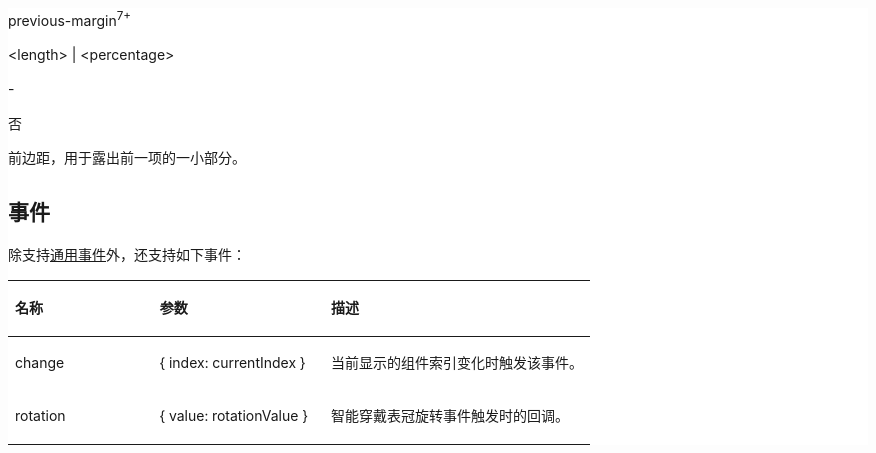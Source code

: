 <tr id="row08411354161510"><td class="cellrowborder" valign="top" width="23.08769123087691%" headers="mcps1.1.6.1.1 "><p id="p6842195461516"><a name="p6842195461516"></a><a name="p6842195461516"></a>previous-margin<sup id="sup43791142644"><a name="sup43791142644"></a><a name="sup43791142644"></a><span>7+</span></sup></p>
</td>
<td class="cellrowborder" valign="top" width="18.94810518948105%" headers="mcps1.1.6.1.2 "><p id="p188423543159"><a name="p188423543159"></a><a name="p188423543159"></a>&lt;length&gt; | &lt;percentage&gt;</p>
</td>
<td class="cellrowborder" valign="top" width="10.428957104289571%" headers="mcps1.1.6.1.3 "><p id="p1584265416157"><a name="p1584265416157"></a><a name="p1584265416157"></a>-</p>
</td>
<td class="cellrowborder" valign="top" width="7.519248075192481%" headers="mcps1.1.6.1.4 "><p id="p9842954201518"><a name="p9842954201518"></a><a name="p9842954201518"></a>否</p>
</td>
<td class="cellrowborder" valign="top" width="40.01599840015999%" headers="mcps1.1.6.1.5 "><p id="p1684225411159"><a name="p1684225411159"></a><a name="p1684225411159"></a>前边距，用于露出前一项的一小部分。</p>
</td>
</tr>
</tbody>
</table>

## 事件<a name="section5891352194417"></a>

除支持[通用事件](js-components-common-events.md)外，还支持如下事件：

<a name="table836435619510"></a>
<table><thead align="left"><tr id="row153658563517"><th class="cellrowborder" valign="top" width="24.852485248524854%" id="mcps1.1.4.1.1"><p id="a426b8903842d48fa8012a24ff3c997eb"><a name="a426b8903842d48fa8012a24ff3c997eb"></a><a name="a426b8903842d48fa8012a24ff3c997eb"></a>名称</p>
</th>
<th class="cellrowborder" valign="top" width="29.452945294529453%" id="mcps1.1.4.1.2"><p id="a53448ba47e5e4ae9bf7774c90820e970"><a name="a53448ba47e5e4ae9bf7774c90820e970"></a><a name="a53448ba47e5e4ae9bf7774c90820e970"></a>参数</p>
</th>
<th class="cellrowborder" valign="top" width="45.69456945694569%" id="mcps1.1.4.1.3"><p id="add489ff50c444f24b759162c7f4bad9a"><a name="add489ff50c444f24b759162c7f4bad9a"></a><a name="add489ff50c444f24b759162c7f4bad9a"></a>描述</p>
</th>
</tr>
</thead>
<tbody><tr id="row135881215451"><td class="cellrowborder" valign="top" width="24.852485248524854%" headers="mcps1.1.4.1.1 "><p id="p2030252874519"><a name="p2030252874519"></a><a name="p2030252874519"></a>change</p>
</td>
<td class="cellrowborder" valign="top" width="29.452945294529453%" headers="mcps1.1.4.1.2 "><p id="p123024288459"><a name="p123024288459"></a><a name="p123024288459"></a>{ index: currentIndex }</p>
</td>
<td class="cellrowborder" valign="top" width="45.69456945694569%" headers="mcps1.1.4.1.3 "><p id="p4302728104511"><a name="p4302728104511"></a><a name="p4302728104511"></a>当前显示的组件索引变化时触发该事件。</p>
</td>
</tr>
<tr id="row103876164452"><td class="cellrowborder" valign="top" width="24.852485248524854%" headers="mcps1.1.4.1.1 "><p id="p1830262817457"><a name="p1830262817457"></a><a name="p1830262817457"></a>rotation</p>
</td>
<td class="cellrowborder" valign="top" width="29.452945294529453%" headers="mcps1.1.4.1.2 "><p id="p1530220283457"><a name="p1530220283457"></a><a name="p1530220283457"></a>{ value: rotationValue }</p>
</td>
<td class="cellrowborder" valign="top" width="45.69456945694569%" headers="mcps1.1.4.1.3 "><p id="p12302172834515"><a name="p12302172834515"></a><a name="p12302172834515"></a>智能穿戴表冠旋转事件触发时的回调。</p>
</td>
</tr>